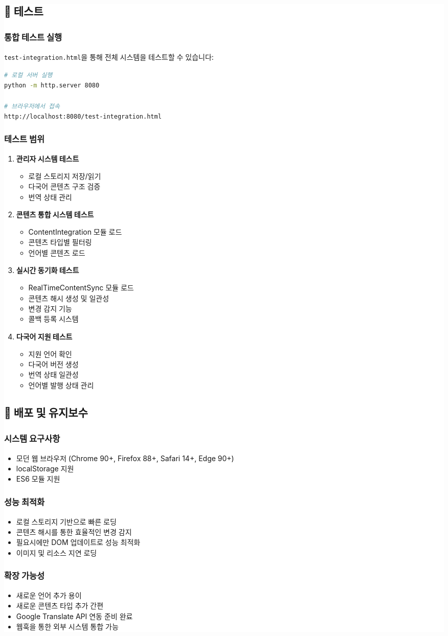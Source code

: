 ## 🧪 테스트

### 통합 테스트 실행
`test-integration.html`을 통해 전체 시스템을 테스트할 수 있습니다:

```bash
# 로컬 서버 실행
python -m http.server 8080

# 브라우저에서 접속
http://localhost:8080/test-integration.html
```

### 테스트 범위
1. **관리자 시스템 테스트**
   - 로컬 스토리지 저장/읽기
   - 다국어 콘텐츠 구조 검증
   - 번역 상태 관리

2. **콘텐츠 통합 시스템 테스트**
   - ContentIntegration 모듈 로드
   - 콘텐츠 타입별 필터링
   - 언어별 콘텐츠 로드

3. **실시간 동기화 테스트**
   - RealTimeContentSync 모듈 로드
   - 콘텐츠 해시 생성 및 일관성
   - 변경 감지 기능
   - 콜백 등록 시스템

4. **다국어 지원 테스트**
   - 지원 언어 확인
   - 다국어 버전 생성
   - 번역 상태 일관성
   - 언어별 발행 상태 관리

## 🚀 배포 및 유지보수

### 시스템 요구사항
- 모던 웹 브라우저 (Chrome 90+, Firefox 88+, Safari 14+, Edge 90+)
- localStorage 지원
- ES6 모듈 지원

### 성능 최적화
- 로컬 스토리지 기반으로 빠른 로딩
- 콘텐츠 해시를 통한 효율적인 변경 감지
- 필요시에만 DOM 업데이트로 성능 최적화
- 이미지 및 리소스 지연 로딩

### 확장 가능성
- 새로운 언어 추가 용이
- 새로운 콘텐츠 타입 추가 간편
- Google Translate API 연동 준비 완료
- 웹훅을 통한 외부 시스템 통합 가능
